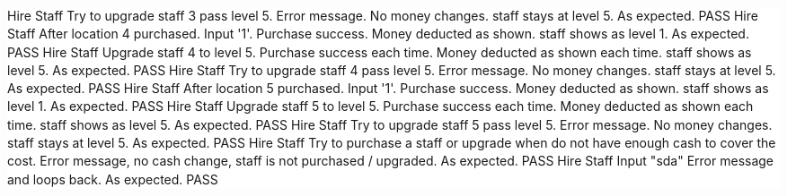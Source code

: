   </tr>
  <tr>
    <td>Hire Staff</td>
    <td>Try to upgrade staff 3 pass level 5.</td>
    <td>Error message. No money changes. staff stays at level 5.</td>
    <td>As expected.</td>
    <td>PASS</td>
  </tr>
  <tr>
    <td>Hire Staff</td>
    <td>After location 4 purchased. Input '1'.</td>
    <td>Purchase success. Money deducted as shown. staff shows as level 1.</td>
    <td>As expected.</td>
    <td>PASS</td>
  </tr>
  <tr>
    <td>Hire Staff</td>
    <td>Upgrade staff 4 to level 5.</td>
    <td>Purchase success each time. Money deducted as shown each time. staff shows as level 5.</td>
    <td>As expected.</td>
    <td>PASS</td>
  </tr>
  <tr>
    <td>Hire Staff</td>
    <td>Try to upgrade staff 4 pass level 5.</td>
    <td>Error message. No money changes. staff stays at level 5.</td>
    <td>As expected.</td>
    <td>PASS</td>
  </tr>
  <tr>
    <td>Hire Staff</td>
    <td>After location 5 purchased. Input '1'.</td>
    <td>Purchase success. Money deducted as shown. staff shows as level 1.</td>
    <td>As expected.</td>
    <td>PASS</td>
  </tr>
  <tr>
    <td>Hire Staff</td>
    <td>Upgrade staff 5 to level 5.</td>
    <td>Purchase success each time. Money deducted as shown each time. staff shows as level 5.</td>
    <td>As expected.</td>
    <td>PASS</td>
  </tr>
  <tr>
    <td>Hire Staff</td>
    <td>Try to upgrade staff 5 pass level 5.</td>
    <td>Error message. No money changes. staff stays at level 5.</td>
    <td>As expected.</td>
    <td>PASS</td>
  </tr>
  <tr>
    <td>Hire Staff</td>
    <td>Try to purchase a staff or upgrade when do not have enough cash to cover the cost.</td>
    <td>Error message, no cash change, staff is not purchased / upgraded.</td>
    <td>As expected.</td>
    <td>PASS</td>
  </tr>
  <tr>
    <td>Hire Staff</td>
    <td>Input "sda"</td>
    <td>Error message and loops back.</td>
    <td>As expected.</td>
    <td>PASS</td>
  </tr>